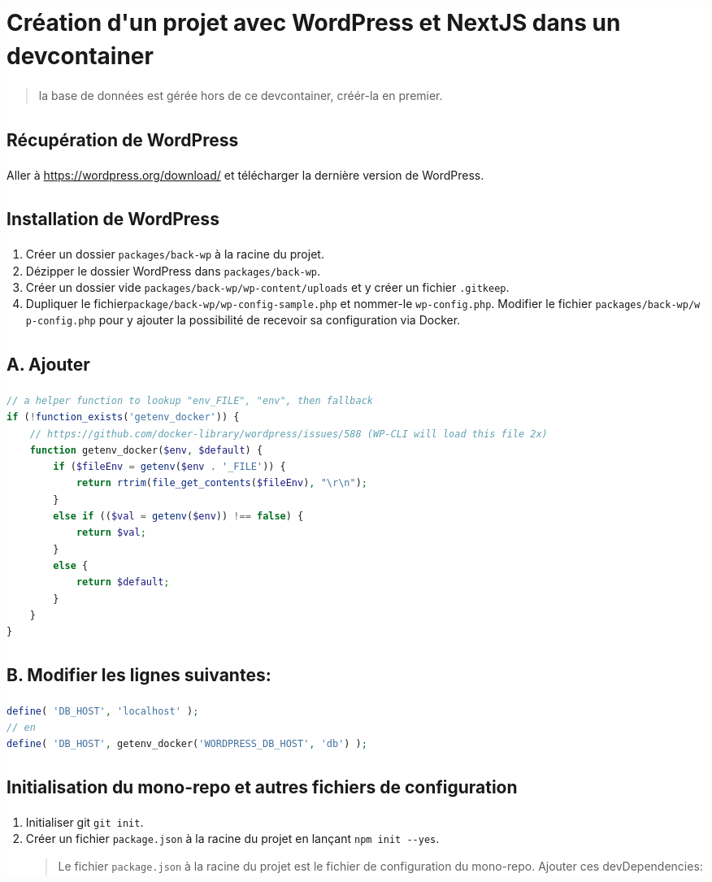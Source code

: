 # Création d'un projet avec WordPress et NextJS dans un devcontainer

> la base de données est gérée hors de ce devcontainer, créér-la en premier.

## Récupération de WordPress

Aller à https://wordpress.org/download/ et télécharger la dernière version de WordPress.

## Installation de WordPress

1. Créer un dossier `packages/back-wp` à la racine du projet.
2. Dézipper le dossier WordPress dans `packages/back-wp`.
3. Créer un dossier vide `packages/back-wp/wp-content/uploads` et y créer un fichier `.gitkeep`.
4. Dupliquer le fichier`package/back-wp/wp-config-sample.php` et nommer-le `wp-config.php`. Modifier le fichier `packages/back-wp/wp-config.php` pour y ajouter la possibilité de recevoir sa configuration via Docker.

## A. Ajouter

```php
// a helper function to lookup "env_FILE", "env", then fallback
if (!function_exists('getenv_docker')) {
	// https://github.com/docker-library/wordpress/issues/588 (WP-CLI will load this file 2x)
	function getenv_docker($env, $default) {
		if ($fileEnv = getenv($env . '_FILE')) {
			return rtrim(file_get_contents($fileEnv), "\r\n");
		}
		else if (($val = getenv($env)) !== false) {
			return $val;
		}
		else {
			return $default;
		}
	}
}
```

## B. Modifier les lignes suivantes:

```php
define( 'DB_HOST', 'localhost' );
// en
define( 'DB_HOST', getenv_docker('WORDPRESS_DB_HOST', 'db') );
```

## Initialisation du mono-repo et autres fichiers de configuration

1. Initialiser git `git init`.
1. Créer un fichier `package.json` à la racine du projet en lançant `npm init --yes`.
   > Le fichier `package.json` à la racine du projet est le fichier de configuration du mono-repo.
   > Ajouter ces devDependencies:
